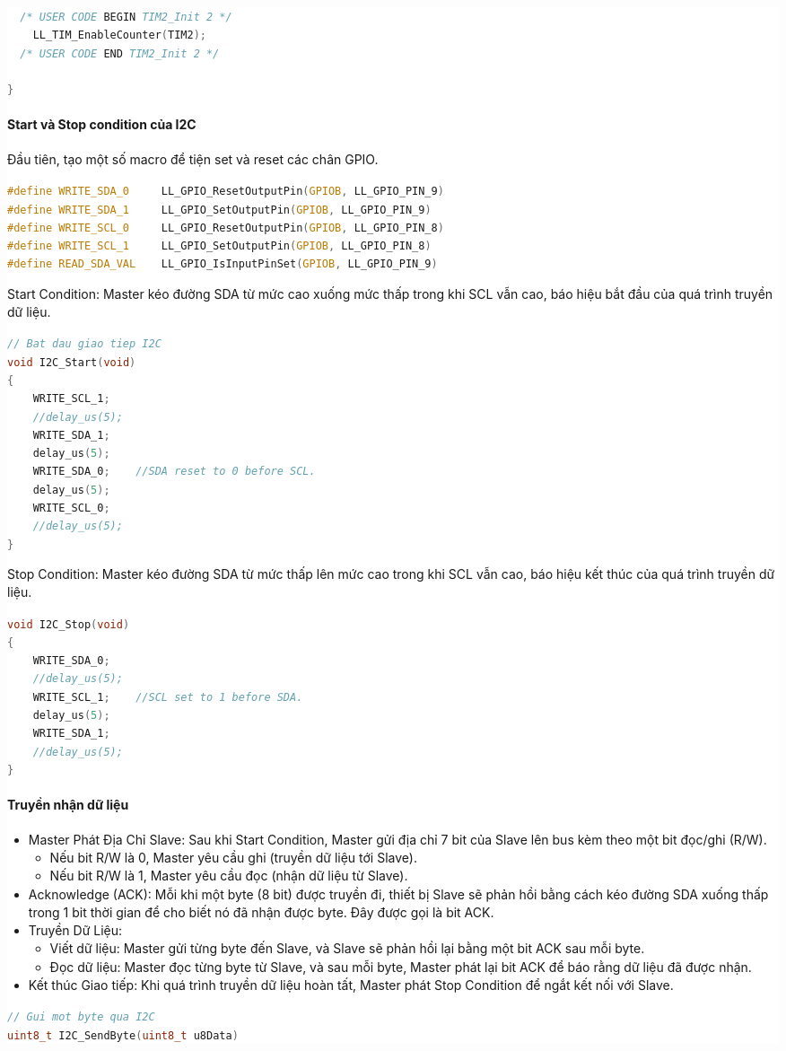 ```c
  /* USER CODE BEGIN TIM2_Init 2 */
	LL_TIM_EnableCounter(TIM2);
  /* USER CODE END TIM2_Init 2 */

}
```

#### Start và Stop condition của I2C
Đầu tiên, tạo một số macro để tiện set và reset các chân GPIO.
```c
#define WRITE_SDA_0 	LL_GPIO_ResetOutputPin(GPIOB, LL_GPIO_PIN_9)
#define WRITE_SDA_1 	LL_GPIO_SetOutputPin(GPIOB, LL_GPIO_PIN_9)
#define WRITE_SCL_0 	LL_GPIO_ResetOutputPin(GPIOB, LL_GPIO_PIN_8)
#define WRITE_SCL_1 	LL_GPIO_SetOutputPin(GPIOB, LL_GPIO_PIN_8)
#define READ_SDA_VAL 	LL_GPIO_IsInputPinSet(GPIOB, LL_GPIO_PIN_9)
```
Start Condition: Master kéo đường SDA từ mức cao xuống mức thấp trong khi SCL vẫn cao, báo hiệu bắt đầu của quá trình truyền dữ liệu. 
```c
// Bat dau giao tiep I2C
void I2C_Start(void)
{
	WRITE_SCL_1;  	
	//delay_us(5);	
	WRITE_SDA_1;
	delay_us(5);
	WRITE_SDA_0;	//SDA reset to 0 before SCL.
	delay_us(5);
	WRITE_SCL_0;
	//delay_us(5);
}
```
Stop Condition: Master kéo đường SDA từ mức thấp lên mức cao trong khi SCL vẫn cao, báo hiệu kết thúc của quá trình truyền dữ liệu. 
```c
void I2C_Stop(void)
{
	WRITE_SDA_0;
	//delay_us(5);
	WRITE_SCL_1; 	//SCL set to 1 before SDA.
	delay_us(5);
	WRITE_SDA_1;
	//delay_us(5);
}
```

#### Truyền nhận dữ liệu
- Master Phát Địa Chỉ Slave: Sau khi Start Condition, Master gửi địa chỉ 7 bit của Slave lên bus kèm theo một bit đọc/ghi (R/W).
	- Nếu bit R/W là 0, Master yêu cầu ghi (truyền dữ liệu tới Slave).
	- Nếu bit R/W là 1, Master yêu cầu đọc (nhận dữ liệu từ Slave).
- Acknowledge (ACK): Mỗi khi một byte (8 bit) được truyền đi, thiết bị Slave sẽ phản hồi bằng cách kéo đường SDA xuống thấp trong 1 bit thời gian để cho biết nó đã nhận được byte. Đây được gọi là bit ACK.
- Truyền Dữ Liệu:
	- Viết dữ liệu: Master gửi từng byte đến Slave, và Slave sẽ phản hồi lại bằng một bit ACK sau mỗi byte.
	- Đọc dữ liệu: Master đọc từng byte từ Slave, và sau mỗi byte, Master phát lại bit ACK để báo rằng dữ liệu đã được nhận.
- Kết thúc Giao tiếp: Khi quá trình truyền dữ liệu hoàn tất, Master phát Stop Condition để ngắt kết nối với Slave.
```c
// Gui mot byte qua I2C
uint8_t I2C_SendByte(uint8_t u8Data)
```
